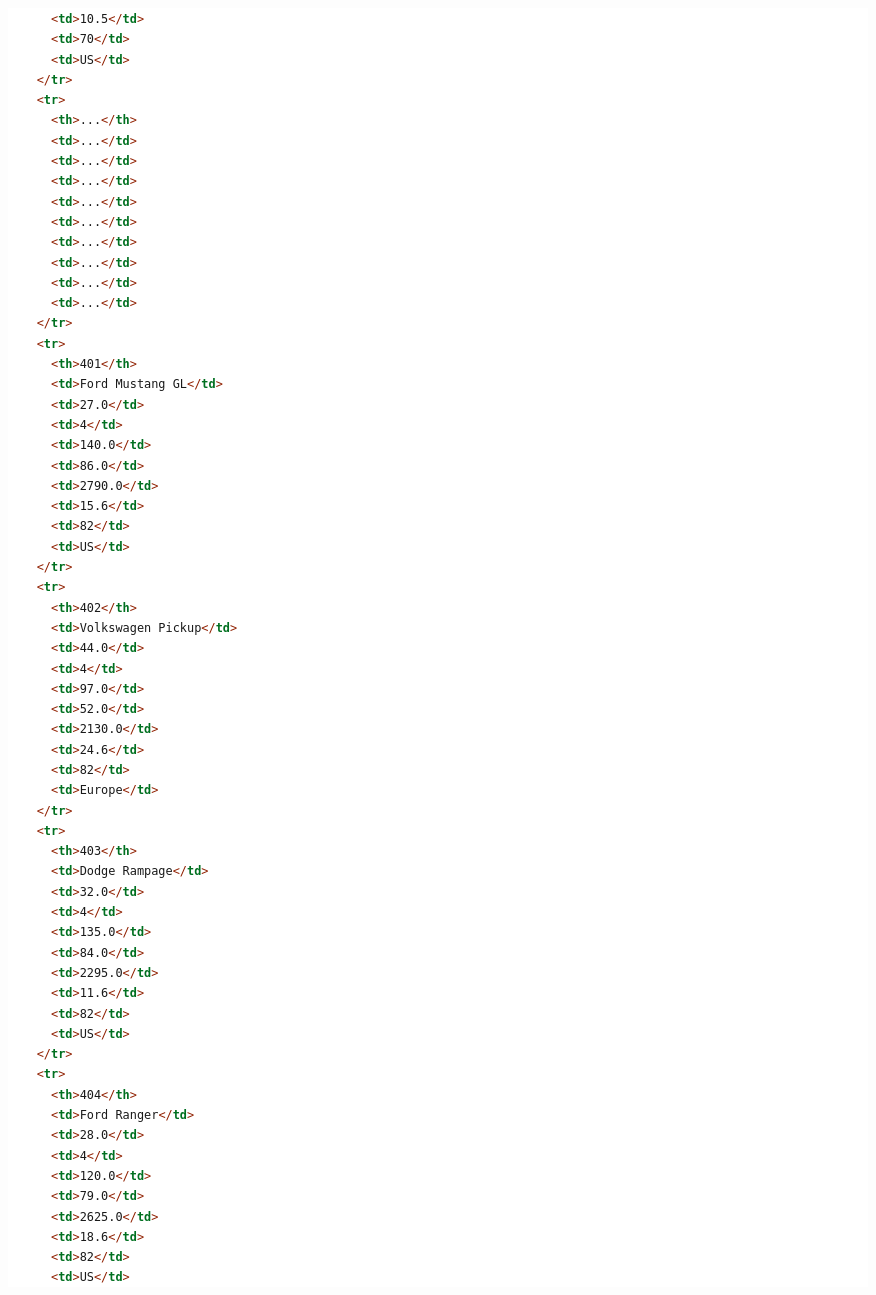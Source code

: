 ```html
      <td>10.5</td>
      <td>70</td>
      <td>US</td>
    </tr>
    <tr>
      <th>...</th>
      <td>...</td>
      <td>...</td>
      <td>...</td>
      <td>...</td>
      <td>...</td>
      <td>...</td>
      <td>...</td>
      <td>...</td>
      <td>...</td>
    </tr>
    <tr>
      <th>401</th>
      <td>Ford Mustang GL</td>
      <td>27.0</td>
      <td>4</td>
      <td>140.0</td>
      <td>86.0</td>
      <td>2790.0</td>
      <td>15.6</td>
      <td>82</td>
      <td>US</td>
    </tr>
    <tr>
      <th>402</th>
      <td>Volkswagen Pickup</td>
      <td>44.0</td>
      <td>4</td>
      <td>97.0</td>
      <td>52.0</td>
      <td>2130.0</td>
      <td>24.6</td>
      <td>82</td>
      <td>Europe</td>
    </tr>
    <tr>
      <th>403</th>
      <td>Dodge Rampage</td>
      <td>32.0</td>
      <td>4</td>
      <td>135.0</td>
      <td>84.0</td>
      <td>2295.0</td>
      <td>11.6</td>
      <td>82</td>
      <td>US</td>
    </tr>
    <tr>
      <th>404</th>
      <td>Ford Ranger</td>
      <td>28.0</td>
      <td>4</td>
      <td>120.0</td>
      <td>79.0</td>
      <td>2625.0</td>
      <td>18.6</td>
      <td>82</td>
      <td>US</td>
```